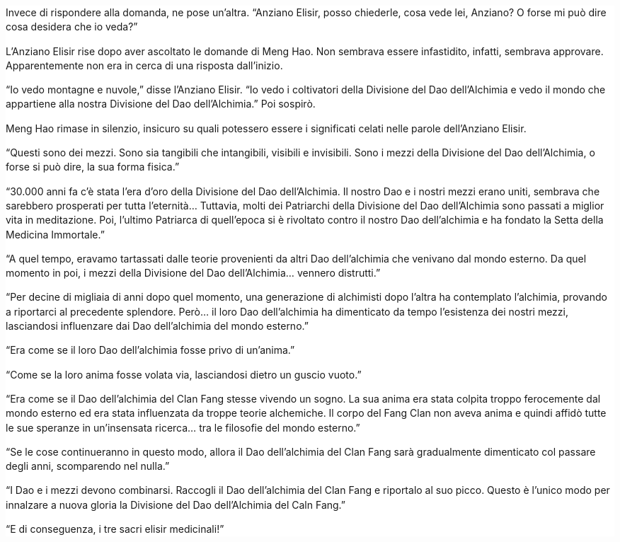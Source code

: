 
Invece di rispondere alla domanda, ne pose un’altra. “Anziano Elisir, posso chiederle, cosa vede lei, Anziano? O forse mi può dire cosa desidera che io veda?” 


L’Anziano Elisir rise dopo aver ascoltato le domande di Meng Hao. Non sembrava essere infastidito, infatti, sembrava approvare. Apparentemente non era in cerca di una risposta dall’inizio.


“Io vedo montagne e nuvole,” disse l’Anziano Elisir. “Io vedo i coltivatori della Divisione del Dao dell’Alchimia e vedo il mondo che appartiene alla nostra Divisione del Dao dell’Alchimia.” Poi sospirò.


Meng Hao rimase in silenzio, insicuro su quali potessero essere i significati celati nelle parole dell’Anziano Elisir.


“Questi sono dei mezzi. Sono sia tangibili che intangibili, visibili e invisibili. Sono i mezzi della Divisione del Dao dell’Alchimia, o forse si può dire, la sua forma fisica.”


“30.000 anni fa c’è stata l’era d’oro della Divisione del Dao dell’Alchimia. Il nostro Dao e i nostri mezzi erano uniti, sembrava che sarebbero prosperati per tutta l’eternità… Tuttavia, molti dei Patriarchi della Divisione del Dao dell’Alchimia sono passati a miglior vita in meditazione. Poi, l’ultimo Patriarca di quell’epoca si è rivoltato contro il nostro Dao dell’alchimia e ha fondato la Setta della Medicina Immortale.”


“A quel tempo, eravamo tartassati dalle teorie provenienti da altri Dao dell’alchimia che venivano dal mondo esterno. Da quel momento in poi, i mezzi della Divisione del Dao dell’Alchimia… vennero distrutti.”


“Per decine di migliaia di anni dopo quel momento, una generazione di alchimisti dopo l’altra ha contemplato l’alchimia, provando a riportarci al precedente splendore. Però… il loro Dao dell’alchimia ha dimenticato da tempo l’esistenza dei nostri mezzi, lasciandosi influenzare dai Dao dell’alchimia del mondo esterno.”


“Era come se il loro Dao dell’alchimia fosse privo di un’anima.”


“Come se la loro anima fosse volata via, lasciandosi dietro un guscio vuoto.”


“Era come se il Dao dell’alchimia del Clan Fang stesse vivendo un sogno. La sua anima era stata colpita troppo ferocemente dal mondo esterno ed era stata influenzata da troppe teorie alchemiche. Il corpo del Fang Clan non aveva anima e quindi affidò tutte le sue speranze in un’insensata ricerca… tra le filosofie del mondo esterno.”


“Se le cose continueranno in questo modo, allora il Dao dell’alchimia del Clan Fang sarà gradualmente dimenticato col passare degli anni, scomparendo nel nulla.”


“I Dao e i mezzi devono combinarsi. Raccogli il Dao dell’alchimia del Clan Fang e riportalo al suo picco. Questo è l’unico modo per innalzare a nuova gloria la Divisione del Dao dell’Alchimia del Caln Fang.” 


“E di conseguenza, i tre sacri elisir medicinali!”

